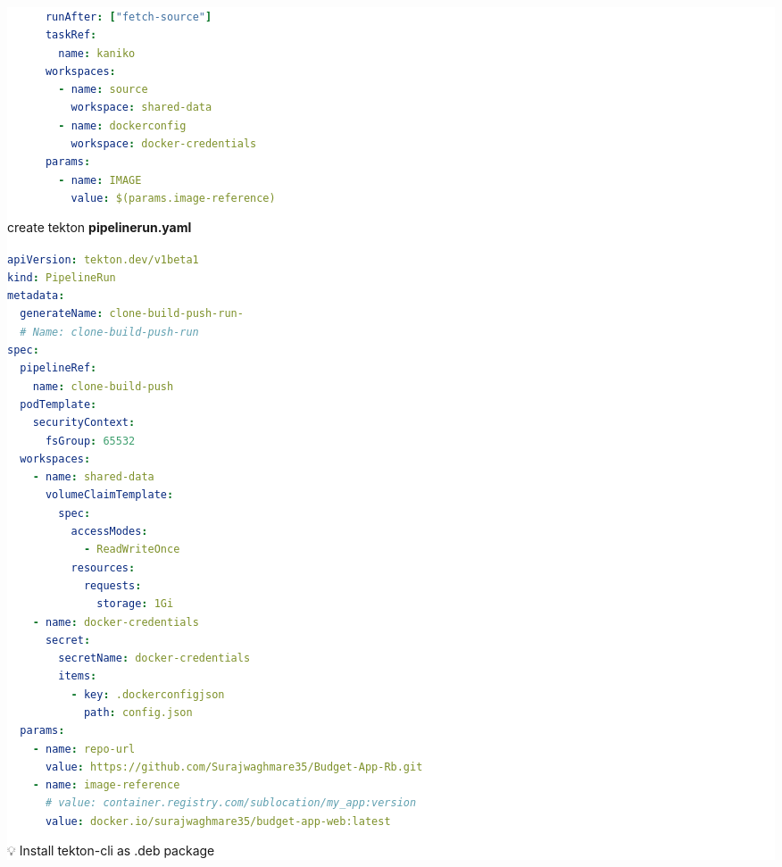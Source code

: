 ```yaml
      runAfter: ["fetch-source"]
      taskRef:
        name: kaniko
      workspaces:
        - name: source
          workspace: shared-data
        - name: dockerconfig
          workspace: docker-credentials
      params:
        - name: IMAGE
          value: $(params.image-reference)
```

create tekton **pipelinerun.yaml**

```yaml
apiVersion: tekton.dev/v1beta1
kind: PipelineRun
metadata:
  generateName: clone-build-push-run-
  # Name: clone-build-push-run
spec:
  pipelineRef:
    name: clone-build-push
  podTemplate:
    securityContext:
      fsGroup: 65532
  workspaces:
    - name: shared-data
      volumeClaimTemplate:
        spec:
          accessModes:
            - ReadWriteOnce
          resources:
            requests:
              storage: 1Gi
    - name: docker-credentials
      secret:
        secretName: docker-credentials
        items:
          - key: .dockerconfigjson
            path: config.json
  params:
    - name: repo-url
      value: https://github.com/Surajwaghmare35/Budget-App-Rb.git
    - name: image-reference
      # value: container.registry.com/sublocation/my_app:version
      value: docker.io/surajwaghmare35/budget-app-web:latest
```

<aside>
💡 Install tekton-cli as .deb package
